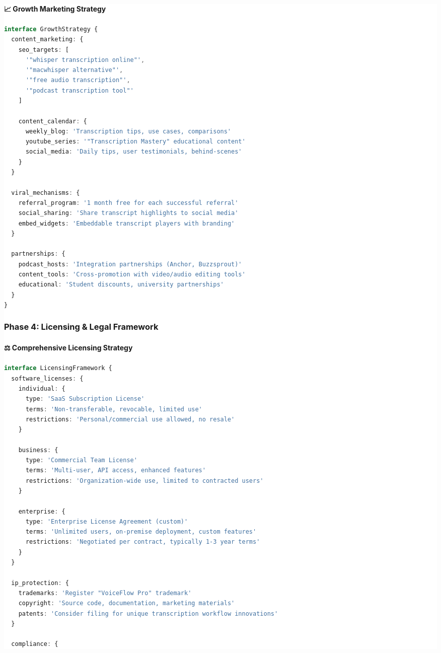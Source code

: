 #### **📈 Growth Marketing Strategy**
```typescript
interface GrowthStrategy {
  content_marketing: {
    seo_targets: [
      '"whisper transcription online"',
      '"macwhisper alternative"',
      '"free audio transcription"',
      '"podcast transcription tool"'
    ]
    
    content_calendar: {
      weekly_blog: 'Transcription tips, use cases, comparisons'
      youtube_series: '"Transcription Mastery" educational content'
      social_media: 'Daily tips, user testimonials, behind-scenes'
    }
  }
  
  viral_mechanisms: {
    referral_program: '1 month free for each successful referral'
    social_sharing: 'Share transcript highlights to social media'
    embed_widgets: 'Embeddable transcript players with branding'
  }
  
  partnerships: {
    podcast_hosts: 'Integration partnerships (Anchor, Buzzsprout)'
    content_tools: 'Cross-promotion with video/audio editing tools'
    educational: 'Student discounts, university partnerships'
  }
}
```

### **Phase 4: Licensing & Legal Framework**

#### **⚖️ Comprehensive Licensing Strategy**
```typescript
interface LicensingFramework {
  software_licenses: {
    individual: {
      type: 'SaaS Subscription License'
      terms: 'Non-transferable, revocable, limited use'
      restrictions: 'Personal/commercial use allowed, no resale'
    }
    
    business: {
      type: 'Commercial Team License'
      terms: 'Multi-user, API access, enhanced features'
      restrictions: 'Organization-wide use, limited to contracted users'
    }
    
    enterprise: {
      type: 'Enterprise License Agreement (custom)'
      terms: 'Unlimited users, on-premise deployment, custom features'
      restrictions: 'Negotiated per contract, typically 1-3 year terms'
    }
  }
  
  ip_protection: {
    trademarks: 'Register "VoiceFlow Pro" trademark'
    copyright: 'Source code, documentation, marketing materials'
    patents: 'Consider filing for unique transcription workflow innovations'
  }
  
  compliance: {
```